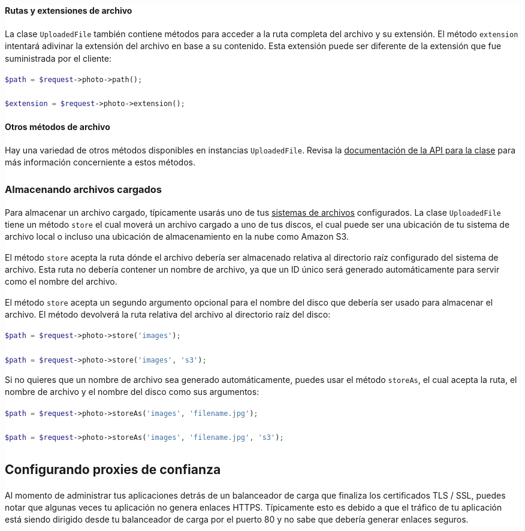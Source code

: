 #### Rutas y extensiones de archivo

La clase `UploadedFile` también contiene métodos para acceder a la ruta completa del archivo y su extensión. El método `extension` intentará adivinar la extensión del archivo en base a su contenido. Esta extensión puede ser diferente de la extensión que fue suministrada por el cliente:

```php
$path = $request->photo->path();

$extension = $request->photo->extension();
```

#### Otros métodos de archivo

Hay una variedad de otros métodos disponibles en instancias `UploadedFile`. Revisa la [documentación de la API para la clase](https://api.symfony.com/3.0/Symfony/Component/HttpFoundation/File/UploadedFile.html) para más información concerniente a estos métodos.

<a name="storing-uploaded-files"></a>
### Almacenando archivos cargados

Para almacenar un archivo cargado, típicamente usarás uno de tus [sistemas de archivos](/filesystem.html) configurados. La clase `UploadedFile` tiene un método `store` el cual moverá un archivo cargado a uno de tus discos, el cual puede ser una ubicación de tu sistema de archivo local o incluso una ubicación de almacenamiento en la nube como Amazon S3.

El método `store` acepta la ruta dónde el archivo debería ser almacenado relativa al directorio raíz configurado del sistema de archivo. Esta ruta no debería contener un nombre de archivo, ya que un ID único será generado automáticamente para servir como el nombre del archivo.

El método `store` acepta un segundo argumento opcional para el nombre del disco que debería ser usado para almacenar el archivo. El método devolverá la ruta relativa del archivo al directorio raíz del disco:

```php
$path = $request->photo->store('images');

$path = $request->photo->store('images', 's3');
```

Si no quieres que un nombre de archivo sea generado automáticamente, puedes usar el método `storeAs`, el cual acepta la ruta, el nombre de archivo y el nombre del disco como sus argumentos:

```php
$path = $request->photo->storeAs('images', 'filename.jpg');

$path = $request->photo->storeAs('images', 'filename.jpg', 's3');
```

<a name="configuring-trusted-proxies"></a>
## Configurando proxies de confianza

Al momento de administrar tus aplicaciones detrás de un balanceador de carga que finaliza los certificados TLS / SSL, puedes notar que algunas veces tu aplicación no genera enlaces HTTPS. Típicamente esto es debido a que el tráfico de tu aplicación está siendo dirigido desde tu balanceador de carga por el puerto 80 y no sabe que debería generar enlaces seguros.
